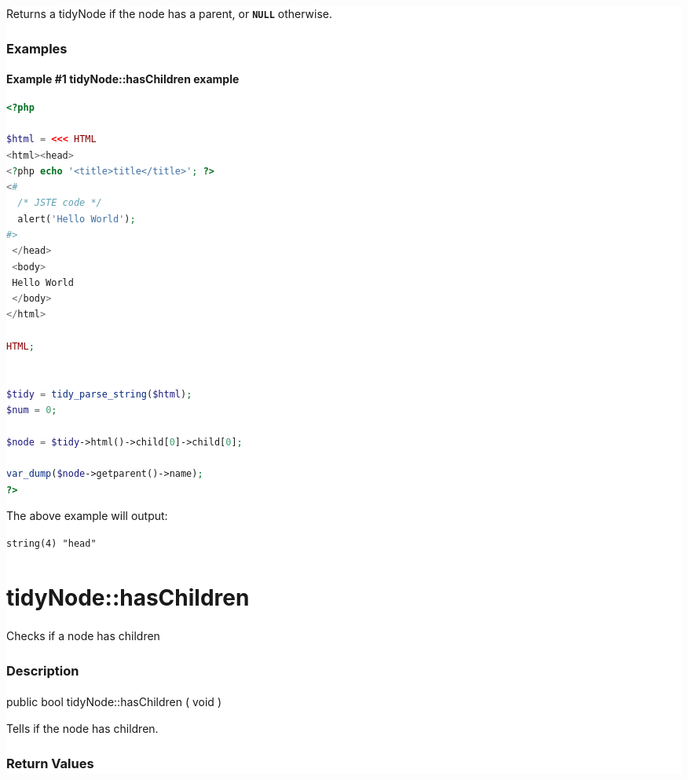 Returns a <span class="type">tidyNode</span> if the node has a parent,
or **`NULL`** otherwise.

### Examples

**Example \#1 <span class="function">tidyNode::hasChildren</span>
example**

``` php
<?php

$html = <<< HTML
<html><head>
<?php echo '<title>title</title>'; ?>
<# 
  /* JSTE code */
  alert('Hello World'); 
#>
 </head>
 <body>
 Hello World
 </body>
</html>

HTML;


$tidy = tidy_parse_string($html);
$num = 0;

$node = $tidy->html()->child[0]->child[0];

var_dump($node->getparent()->name);
?>
```

The above example will output:

    string(4) "head"

tidyNode::hasChildren
=====================

Checks if a node has children

### Description

<span class="modifier">public</span> <span class="type">bool</span>
<span class="methodname">tidyNode::hasChildren</span> ( <span
class="methodparam">void</span> )

Tells if the node has children.

### Return Values
